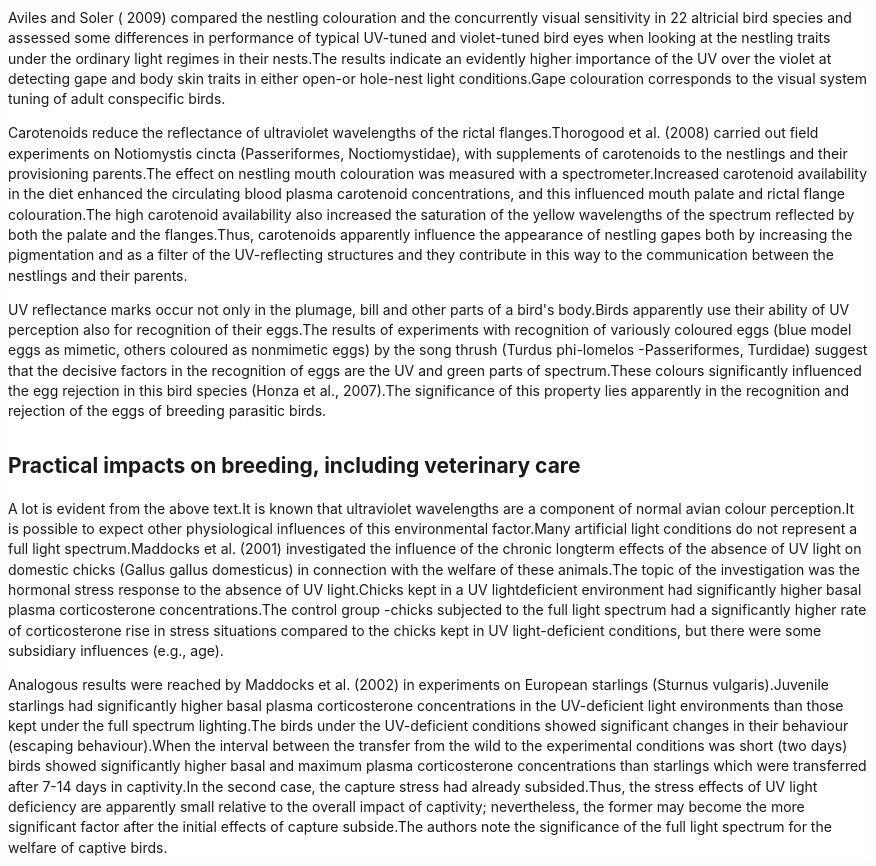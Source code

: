 Aviles and Soler ( 2009) compared the nestling colouration and the concurrently visual sensitivity in 22 altricial bird species and assessed some differences in performance of typical UV-tuned and violet-tuned bird eyes when looking at the nestling traits under the ordinary light regimes in their nests.The results indicate an evidently higher importance of the UV over the violet at detecting gape and body skin traits in either open-or hole-nest light conditions.Gape colouration corresponds to the visual system tuning of adult conspecific birds.

Carotenoids reduce the reflectance of ultraviolet wavelengths of the rictal flanges.Thorogood et al. (2008) carried out field experiments on Notiomystis cincta (Passeriformes, Noctiomystidae), with supplements of carotenoids to the nestlings and their provisioning parents.The effect on nestling mouth colouration was measured with a spectrometer.Increased carotenoid availability in the diet enhanced the circulating blood plasma carotenoid concentrations, and this influenced mouth palate and rictal flange colouration.The high carotenoid availability also increased the saturation of the yellow wavelengths of the spectrum reflected by both the palate and the flanges.Thus, carotenoids apparently influence the appearance of nestling gapes both by increasing the pigmentation and as a filter of the UV-reflecting structures and they contribute in this way to the communication between the nestlings and their parents.

UV reflectance marks occur not only in the plumage, bill and other parts of a bird's body.Birds apparently use their ability of UV perception also for recognition of their eggs.The results of experiments with recognition of variously coloured eggs (blue model eggs as mimetic, others coloured as nonmimetic eggs) by the song thrush (Turdus phi-lomelos -Passeriformes, Turdidae) suggest that the decisive factors in the recognition of eggs are the UV and green parts of spectrum.These colours significantly influenced the egg rejection in this bird species (Honza et al., 2007).The significance of this property lies apparently in the recognition and rejection of the eggs of breeding parasitic birds.


## Practical impacts on breeding, including veterinary care

A lot is evident from the above text.It is known that ultraviolet wavelengths are a component of normal avian colour perception.It is possible to expect other physiological influences of this environmental factor.Many artificial light conditions do not represent a full light spectrum.Maddocks et al. (2001) investigated the influence of the chronic longterm effects of the absence of UV light on domestic chicks (Gallus gallus domesticus) in connection with the welfare of these animals.The topic of the investigation was the hormonal stress response to the absence of UV light.Chicks kept in a UV lightdeficient environment had significantly higher basal plasma corticosterone concentrations.The control group -chicks subjected to the full light spectrum had a significantly higher rate of corticosterone rise in stress situations compared to the chicks kept in UV light-deficient conditions, but there were some subsidiary influences (e.g., age).

Analogous results were reached by Maddocks et al. (2002) in experiments on European starlings (Sturnus vulgaris).Juvenile starlings had significantly higher basal plasma corticosterone concentrations in the UV-deficient light environments than those kept under the full spectrum lighting.The birds under the UV-deficient conditions showed significant changes in their behaviour (escaping behaviour).When the interval between the transfer from the wild to the experimental conditions was short (two days) birds showed significantly higher basal and maximum plasma corticosterone concentrations than starlings which were transferred after 7-14 days in captivity.In the second case, the capture stress had already subsided.Thus, the stress effects of UV light deficiency are apparently small relative to the overall impact of captivity; nevertheless, the former may become the more significant factor after the initial effects of capture subside.The authors note the significance of the full light spectrum for the welfare of captive birds.
